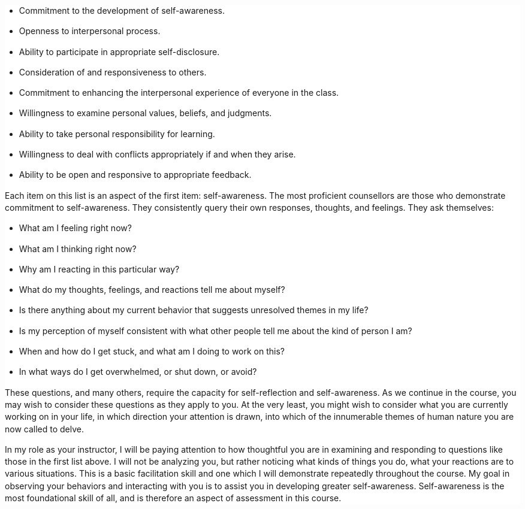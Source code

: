 -   Commitment to the development of self-awareness.

-   Openness to interpersonal process.

-   Ability to participate in appropriate self-disclosure.

-   Consideration of and responsiveness to others.

-   Commitment to enhancing the interpersonal experience of everyone in
    the class.

-   Willingness to examine personal values, beliefs, and judgments.

-   Ability to take personal responsibility for learning.

-   Willingness to deal with conflicts appropriately if and when they
    arise.

-   Ability to be open and responsive to appropriate feedback.

Each item on this list is an aspect of the first item: self-awareness.
The most proficient counsellors are those who demonstrate commitment to
self-awareness. They consistently query their own responses, thoughts,
and feelings. They ask themselves:

-   What am I feeling right now?

-   What am I thinking right now?

-   Why am I reacting in this particular way?

-   What do my thoughts, feelings, and reactions tell me about myself?

-   Is there anything about my current behavior that suggests unresolved
    themes in my life?

-   Is my perception of myself consistent with what other people tell me
    about the kind of person I am?

-   When and how do I get stuck, and what am I doing to work on this?

-   In what ways do I get overwhelmed, or shut down, or avoid?

These questions, and many others, require the capacity for
self-reflection and self-awareness. As we continue in the course, you
may wish to consider these questions as they apply to you. At the very
least, you might wish to consider what you are currently working on in
your life, in which direction your attention is drawn, into which of the
innumerable themes of human nature you are now called to delve.

In my role as your instructor, I will be paying attention to how
thoughtful you are in examining and responding to questions like those
in the first list above. I will not be analyzing you, but rather
noticing what kinds of things you do, what your reactions are to various
situations. This is a basic facilitation skill and one which I will
demonstrate repeatedly throughout the course. My goal in observing your
behaviors and interacting with you is to assist you in developing
greater self-awareness. Self-awareness is the most foundational skill of
all, and is therefore an aspect of assessment in this course.

